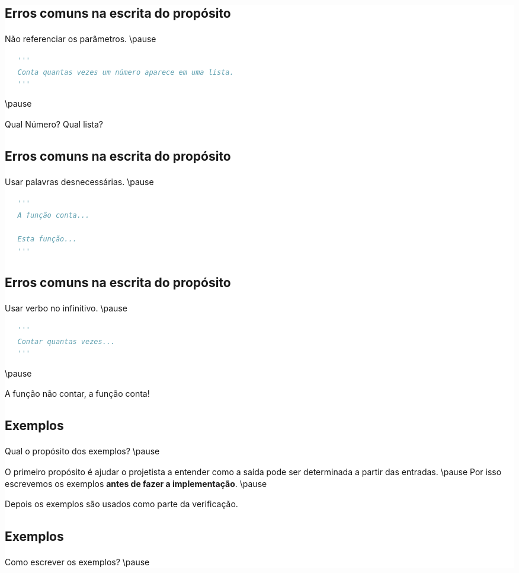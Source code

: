 
## Erros comuns na escrita do propósito

Não referenciar os parâmetros. \pause

```python
   '''
   Conta quantas vezes um número aparece em uma lista.
   '''
```

\pause

Qual Número? Qual lista?


## Erros comuns na escrita do propósito

Usar palavras desnecessárias. \pause

```python
   '''
   A função conta...

   Esta função...
   '''
```


## Erros comuns na escrita do propósito

Usar verbo no infinitivo. \pause

```python
   '''
   Contar quantas vezes...
   '''
```

\pause

A função não contar, a função conta!


## Exemplos

Qual o propósito dos exemplos? \pause

O primeiro propósito é ajudar o projetista a entender como a saída pode ser determinada a partir das entradas. \pause Por isso escrevemos os exemplos **antes de fazer a implementação**. \pause

Depois os exemplos são usados como parte da verificação.


## Exemplos

Como escrever os exemplos? \pause
